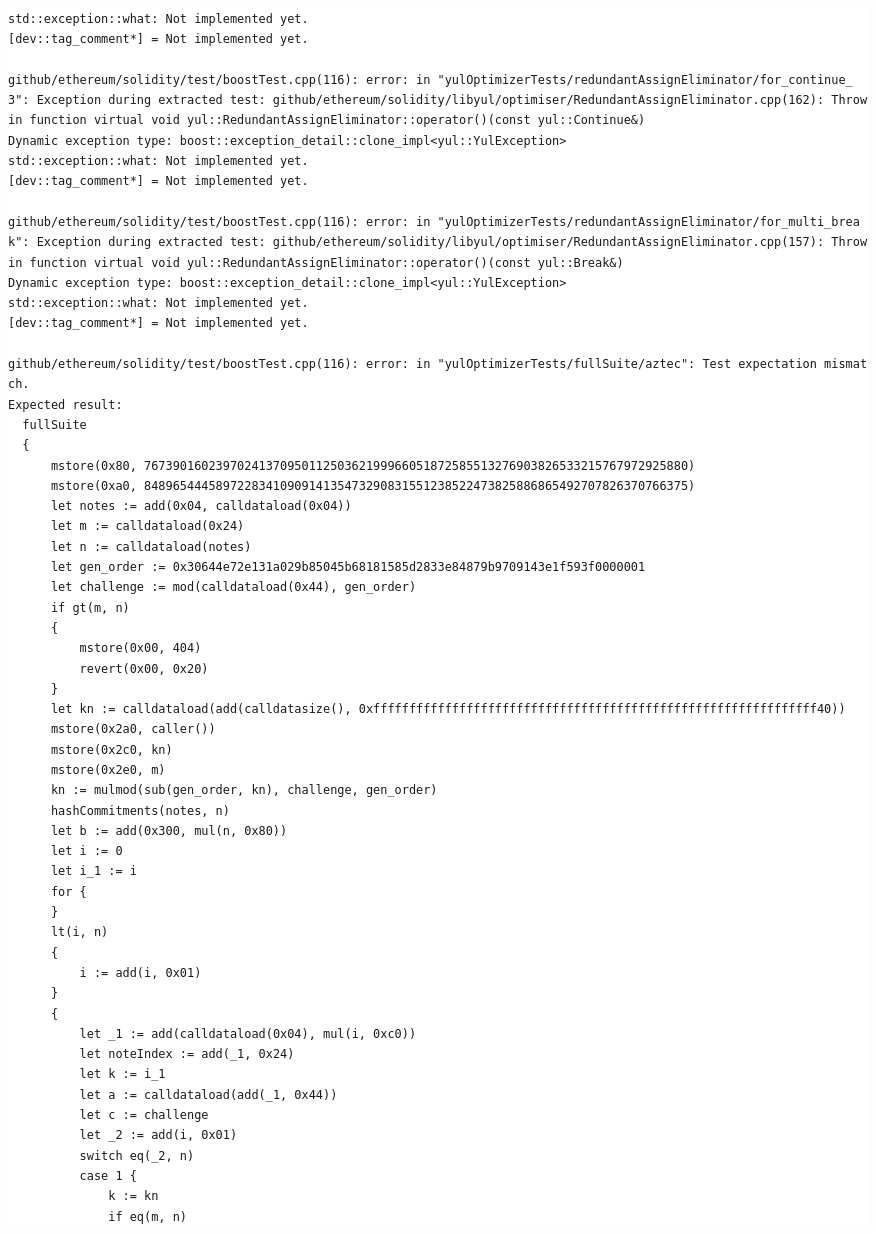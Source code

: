 ```
std::exception::what: Not implemented yet.
[dev::tag_comment*] = Not implemented yet.

github/ethereum/solidity/test/boostTest.cpp(116): error: in "yulOptimizerTests/redundantAssignEliminator/for_continue_3": Exception during extracted test: github/ethereum/solidity/libyul/optimiser/RedundantAssignEliminator.cpp(162): Throw in function virtual void yul::RedundantAssignEliminator::operator()(const yul::Continue&)
Dynamic exception type: boost::exception_detail::clone_impl<yul::YulException>
std::exception::what: Not implemented yet.
[dev::tag_comment*] = Not implemented yet.

github/ethereum/solidity/test/boostTest.cpp(116): error: in "yulOptimizerTests/redundantAssignEliminator/for_multi_break": Exception during extracted test: github/ethereum/solidity/libyul/optimiser/RedundantAssignEliminator.cpp(157): Throw in function virtual void yul::RedundantAssignEliminator::operator()(const yul::Break&)
Dynamic exception type: boost::exception_detail::clone_impl<yul::YulException>
std::exception::what: Not implemented yet.
[dev::tag_comment*] = Not implemented yet.

github/ethereum/solidity/test/boostTest.cpp(116): error: in "yulOptimizerTests/fullSuite/aztec": Test expectation mismatch.
Expected result:
  fullSuite
  {
      mstore(0x80, 7673901602397024137095011250362199966051872585513276903826533215767972925880)
      mstore(0xa0, 8489654445897228341090914135473290831551238522473825886865492707826370766375)
      let notes := add(0x04, calldataload(0x04))
      let m := calldataload(0x24)
      let n := calldataload(notes)
      let gen_order := 0x30644e72e131a029b85045b68181585d2833e84879b9709143e1f593f0000001
      let challenge := mod(calldataload(0x44), gen_order)
      if gt(m, n)
      {
          mstore(0x00, 404)
          revert(0x00, 0x20)
      }
      let kn := calldataload(add(calldatasize(), 0xffffffffffffffffffffffffffffffffffffffffffffffffffffffffffffff40))
      mstore(0x2a0, caller())
      mstore(0x2c0, kn)
      mstore(0x2e0, m)
      kn := mulmod(sub(gen_order, kn), challenge, gen_order)
      hashCommitments(notes, n)
      let b := add(0x300, mul(n, 0x80))
      let i := 0
      let i_1 := i
      for {
      }
      lt(i, n)
      {
          i := add(i, 0x01)
      }
      {
          let _1 := add(calldataload(0x04), mul(i, 0xc0))
          let noteIndex := add(_1, 0x24)
          let k := i_1
          let a := calldataload(add(_1, 0x44))
          let c := challenge
          let _2 := add(i, 0x01)
          switch eq(_2, n)
          case 1 {
              k := kn
              if eq(m, n)
```
